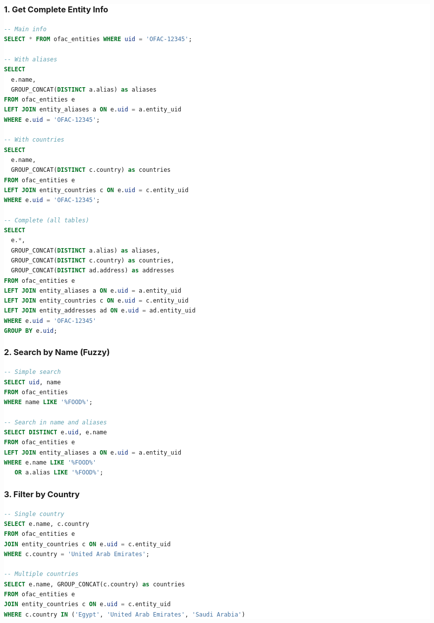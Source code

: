 ### 1. Get Complete Entity Info
```sql
-- Main info
SELECT * FROM ofac_entities WHERE uid = 'OFAC-12345';

-- With aliases
SELECT 
  e.name,
  GROUP_CONCAT(DISTINCT a.alias) as aliases
FROM ofac_entities e
LEFT JOIN entity_aliases a ON e.uid = a.entity_uid
WHERE e.uid = 'OFAC-12345';

-- With countries
SELECT 
  e.name,
  GROUP_CONCAT(DISTINCT c.country) as countries
FROM ofac_entities e
LEFT JOIN entity_countries c ON e.uid = c.entity_uid
WHERE e.uid = 'OFAC-12345';

-- Complete (all tables)
SELECT 
  e.*,
  GROUP_CONCAT(DISTINCT a.alias) as aliases,
  GROUP_CONCAT(DISTINCT c.country) as countries,
  GROUP_CONCAT(DISTINCT ad.address) as addresses
FROM ofac_entities e
LEFT JOIN entity_aliases a ON e.uid = a.entity_uid
LEFT JOIN entity_countries c ON e.uid = c.entity_uid
LEFT JOIN entity_addresses ad ON e.uid = ad.entity_uid
WHERE e.uid = 'OFAC-12345'
GROUP BY e.uid;
```

### 2. Search by Name (Fuzzy)
```sql
-- Simple search
SELECT uid, name 
FROM ofac_entities 
WHERE name LIKE '%FOOD%';

-- Search in name and aliases
SELECT DISTINCT e.uid, e.name
FROM ofac_entities e
LEFT JOIN entity_aliases a ON e.uid = a.entity_uid
WHERE e.name LIKE '%FOOD%' 
   OR a.alias LIKE '%FOOD%';
```

### 3. Filter by Country
```sql
-- Single country
SELECT e.name, c.country
FROM ofac_entities e
JOIN entity_countries c ON e.uid = c.entity_uid
WHERE c.country = 'United Arab Emirates';

-- Multiple countries
SELECT e.name, GROUP_CONCAT(c.country) as countries
FROM ofac_entities e
JOIN entity_countries c ON e.uid = c.entity_uid
WHERE c.country IN ('Egypt', 'United Arab Emirates', 'Saudi Arabia')
```